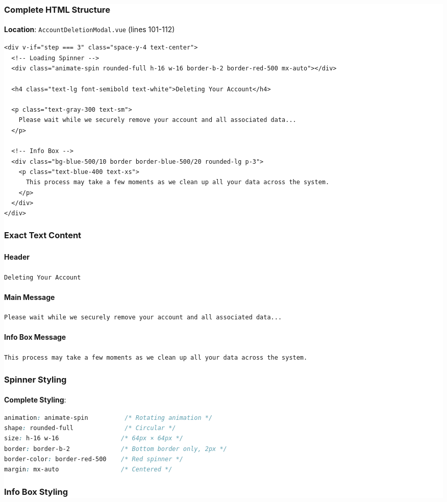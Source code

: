 ### Complete HTML Structure

**Location**: `AccountDeletionModal.vue` (lines 101-112)

```vue
<div v-if="step === 3" class="space-y-4 text-center">
  <!-- Loading Spinner -->
  <div class="animate-spin rounded-full h-16 w-16 border-b-2 border-red-500 mx-auto"></div>
  
  <h4 class="text-lg font-semibold text-white">Deleting Your Account</h4>
  
  <p class="text-gray-300 text-sm">
    Please wait while we securely remove your account and all associated data...
  </p>
  
  <!-- Info Box -->
  <div class="bg-blue-500/10 border border-blue-500/20 rounded-lg p-3">
    <p class="text-blue-400 text-xs">
      This process may take a few moments as we clean up all your data across the system.
    </p>
  </div>
</div>
```

### Exact Text Content

#### Header
```
Deleting Your Account
```

#### Main Message
```
Please wait while we securely remove your account and all associated data...
```

#### Info Box Message
```
This process may take a few moments as we clean up all your data across the system.
```

### Spinner Styling

**Complete Styling**:
```css
animation: animate-spin          /* Rotating animation */
shape: rounded-full              /* Circular */
size: h-16 w-16                 /* 64px × 64px */
border: border-b-2              /* Bottom border only, 2px */
border-color: border-red-500    /* Red spinner */
margin: mx-auto                 /* Centered */
```

### Info Box Styling
